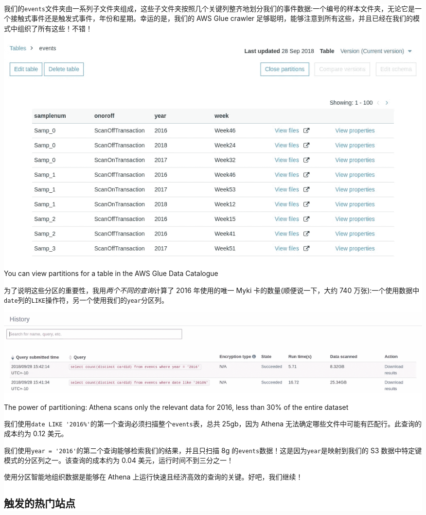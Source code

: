 我们的`events`文件夹由一系列子文件夹组成，这些子文件夹按照几个关键列整齐地划分我们的事件数据:一个编号的样本文件夹，无论它是一个接触式事件还是触发式事件，年份和星期。幸运的是，我们的 AWS Glue crawler 足够聪明，能够注意到所有这些，并且已经在我们的模式中组织了所有这些！不错！

![](img/f5166513bff2e74d55d78e9c6da7dac9.png)

You can view partitions for a table in the AWS Glue Data Catalogue

为了说明这些分区的重要性，我用*两个不同的查询*计算了 2016 年使用的唯一 Myki 卡的数量(顺便说一下，大约 740 万张):一个使用数据中`date`列的`LIKE`操作符，另一个使用我们的`year`分区列。

![](img/b6e8ac74733d63e7a68a956c022c8eb2.png)

The power of partitioning: Athena scans only the relevant data for 2016, less than 30% of the entire dataset

我们使用`date LIKE '2016%'`的第一个查询必须扫描整个`events`表，总共 25gb，因为 Athena 无法确定哪些文件中可能有匹配行。此查询的成本约为 0.12 美元。

我们使用`year = '2016'`的第二个查询能够检索我们的结果，并且只扫描 8g 的`events`数据！这是因为`year`是映射到我们的 S3 数据中特定键模式的分区列之一。该查询的成本约为 0.04 美元，运行时间不到三分之一！

使用分区智能地组织数据是能够在 Athena 上运行快速且经济高效的查询的关键。好吧，我们继续！

## 触发的热门站点
